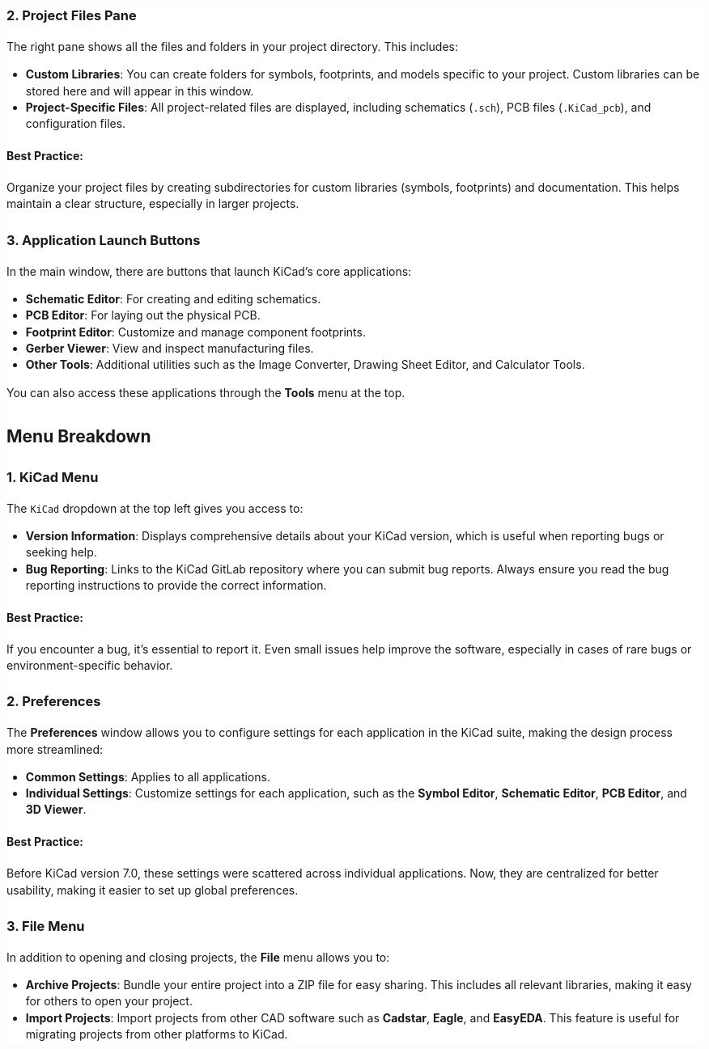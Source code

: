 ### 2. **Project Files Pane**
The right pane shows all the files and folders in your project directory. This includes:
- **Custom Libraries**: You can create folders for symbols, footprints, and models specific to your project. Custom libraries can be stored here and will appear in this window.
- **Project-Specific Files**: All project-related files are displayed, including schematics (`.sch`), PCB files (`.KiCad_pcb`), and configuration files.

#### Best Practice:
Organize your project files by creating subdirectories for custom libraries (symbols, footprints) and documentation. This helps maintain a clear structure, especially in larger projects.

### 3. **Application Launch Buttons**
In the main window, there are buttons that launch KiCad’s core applications:
- **Schematic Editor**: For creating and editing schematics.
- **PCB Editor**: For laying out the physical PCB.
- **Footprint Editor**: Customize and manage component footprints.
- **Gerber Viewer**: View and inspect manufacturing files.
- **Other Tools**: Additional utilities such as the Image Converter, Drawing Sheet Editor, and Calculator Tools.

You can also access these applications through the **Tools** menu at the top.

## Menu Breakdown

### 1. **KiCad Menu**
The `KiCad` dropdown at the top left gives you access to:
- **Version Information**: Displays comprehensive details about your KiCad version, which is useful when reporting bugs or seeking help.
- **Bug Reporting**: Links to the KiCad GitLab repository where you can submit bug reports. Always ensure you read the bug reporting instructions to provide the correct information.
  
#### Best Practice:  
If you encounter a bug, it’s essential to report it. Even small issues help improve the software, especially in cases of rare bugs or environment-specific behavior.

### 2. **Preferences**
The **Preferences** window allows you to configure settings for each application in the KiCad suite, making the design process more streamlined:
- **Common Settings**: Applies to all applications.
- **Individual Settings**: Customize settings for each application, such as the **Symbol Editor**, **Schematic Editor**, **PCB Editor**, and **3D Viewer**.
  
#### Best Practice:
Before KiCad version 7.0, these settings were scattered across individual applications. Now, they are centralized for better usability, making it easier to set up global preferences.

### 3. **File Menu**
In addition to opening and closing projects, the **File** menu allows you to:
- **Archive Projects**: Bundle your entire project into a ZIP file for easy sharing. This includes all relevant libraries, making it easy for others to open your project.
- **Import Projects**: Import projects from other CAD software such as **Cadstar**, **Eagle**, and **EasyEDA**. This feature is useful for migrating projects from other platforms to KiCad.
